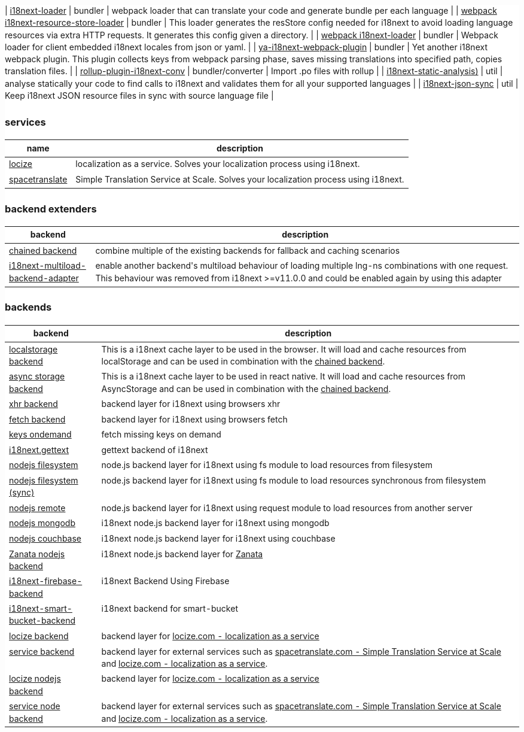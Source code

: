 | [i18next-loader](https://github.com/kamilglod/i18next-loader) | bundler | webpack loader that can translate your code and generate bundle per each language |
| [webpack i18next-resource-store-loader](https://github.com/atroo/i18next-resource-store-loader) | bundler | This loader generates the resStore config needed for i18next to avoid loading language resources via extra HTTP requests. It generates this config given a directory. |
| [webpack i18next-loader](https://github.com/alienfast/i18next-loader) | bundler | Webpack loader for client embedded i18next locales from json or yaml. |
| [ya-i18next-webpack-plugin](https://github.com/Perlmint/ya-i18next-webpack-plugin) | bundler | Yet another i18next webpack plugin. This plugin collects keys from webpack parsing phase, saves missing translations into specified path, copies translation files. |
| [rollup-plugin-i18next-conv](https://github.com/perrin4869/rollup-plugin-i18next-conv) | bundler/converter | Import .po files with rollup |
| [i18next-static-analysis\)](https://github.com/Cellule/i18next-static-analysis) | util | analyse statically your code to find calls to i18next and validates them for all your supported languages |
| [i18next-json-sync](https://github.com/jwbay/i18next-json-sync) | util | Keep i18next JSON resource files in sync with source language file |

### services

| **name** | **description** |
| --- | --- |
| [locize](http://locize.com) | localization as a service. Solves your localization process using i18next. |
| [spacetranslate](https://spacetranslate.com) | Simple Translation Service at Scale. Solves your localization process using i18next. |

### backend extenders

| **backend** | **description** |
| --- | --- |
| [chained backend](https://github.com/i18next/i18next-chained-backend) | combine multiple of the existing backends for fallback and caching scenarios |
| [i18next-multiload-backend-adapter](https://github.com/i18next/i18next-multiload-backend-adapter) | enable another backend's multiload behaviour of loading multiple lng-ns combinations with one request. This behaviour was removed from i18next &gt;=v11.0.0 and could be enabled again by using this adapter |

### backends

| **backend** | **description** |
| --- | --- |
| [localstorage backend](https://github.com/i18next/i18next-localstorage-backend) | This is a i18next cache layer to be used in the browser. It will load and cache resources from localStorage and can be used in combination with the [chained backend](https://github.com/i18next/i18next-chained-backend). |
| [async storage backend](https://github.com/timbrandin/i18next-async-storage-backend) | This is a i18next cache layer to be used in react native. It will load and cache resources from AsyncStorage and can be used in combination with the [chained backend](https://github.com/i18next/i18next-chained-backend). |
| [xhr backend](https://github.com/i18next/i18next-xhr-backend) | backend layer for i18next using browsers xhr |
| [fetch backend](https://github.com/perrin4869/i18next-fetch-backend) | backend layer for i18next using browsers fetch |
| [keys ondemand](https://github.com/kingatlas/i18next-keys-ondemand) | fetch missing keys on demand |
| [i18next.gettext](https://github.com/palamccc/i18next.gettext) | gettext backend of i18next |
| [nodejs filesystem](https://github.com/i18next/i18next-node-fs-backend) | node.js backend layer for i18next using fs module to load resources from filesystem |
| [nodejs filesystem \(sync\)](https://github.com/sallar/i18next-sync-fs-backend) | node.js backend layer for i18next using fs module to load resources synchronous from filesystem |
| [nodejs remote](https://github.com/i18next/i18next-node-remote-backend) | node.js backend layer for i18next using request module to load resources from another server |
| [nodejs mongodb](https://github.com/gian788/i18next-node-mongodb-backend) | i18next node.js backend layer for i18next using mongodb |
| [nodejs couchbase](https://github.com/kvaillant/i18next.couchbase) | i18next node.js backend layer for i18next using couchbase |
| [Zanata nodejs backend](https://bitbucket.org/tagoh/i18next-node-zanata-backend) | i18next node.js backend layer for [Zanata](http://zanata.org) |
| [i18next-firebase-backend](https://github.com/inteligator/i18next-firebase-backend) | i18next Backend Using Firebase |
| [i18next-smart-bucket-backend](https://github.com/nekuz0r/i18next-smart-bucket-backend) | i18next backend for smart-bucket |
| [locize backend](https://github.com/locize/i18next-locize-backend) | backend layer for [locize.com - localization as a service](http://locize.com) |
| [service backend](https://github.com/timbrandin/i18next-service-backend) | backend layer for external services such as [spacetranslate.com - Simple Translation Service at Scale](https://spacetranslate.com) and [locize.com - localization as a service](http://locize.com). |
| [locize nodejs backend](https://github.com/locize/i18next-node-locize-backend) | backend layer for [locize.com - localization as a service](http://locize.com) |
| [service node backend](https://github.com/timbrandin/i18next-node-service-backend) | backend layer for external services such as [spacetranslate.com - Simple Translation Service at Scale](https://spacetranslate.com) and [locize.com - localization as a service](http://locize.com). |
